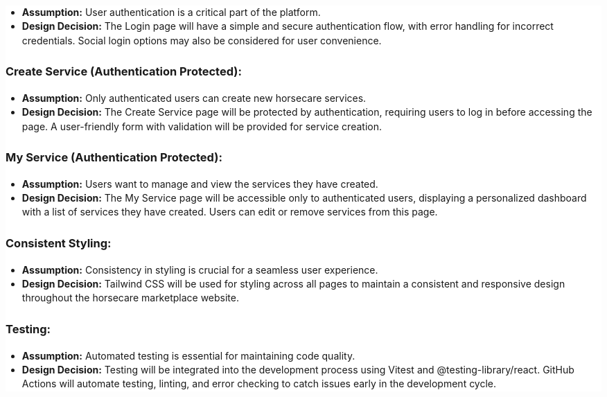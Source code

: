 - **Assumption:** User authentication is a critical part of the platform.
- **Design Decision:** The Login page will have a simple and secure authentication flow, with error handling for incorrect credentials. Social login options may also be considered for user convenience.

### Create Service (Authentication Protected):

- **Assumption:** Only authenticated users can create new horsecare services.
- **Design Decision:** The Create Service page will be protected by authentication, requiring users to log in before accessing the page. A user-friendly form with validation will be provided for service creation.

### My Service (Authentication Protected):

- **Assumption:** Users want to manage and view the services they have created.
- **Design Decision:** The My Service page will be accessible only to authenticated users, displaying a personalized dashboard with a list of services they have created. Users can edit or remove services from this page.

### Consistent Styling:

- **Assumption:** Consistency in styling is crucial for a seamless user experience.
- **Design Decision:** Tailwind CSS will be used for styling across all pages to maintain a consistent and responsive design throughout the horsecare marketplace website.

### Testing:

- **Assumption:** Automated testing is essential for maintaining code quality.
- **Design Decision:** Testing will be integrated into the development process using Vitest and @testing-library/react. GitHub Actions will automate testing, linting, and error checking to catch issues early in the development cycle.
